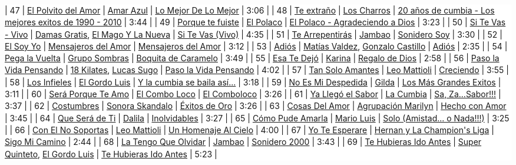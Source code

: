 | 47 | [El Polvito del Amor](https://open.spotify.com/track/5zRQDokwLLYAgNB0CCo2qb) | [Amar Azul](https://open.spotify.com/artist/04TVfWdJWbfH0FOT2zA1Tg) | [Lo Mejor De Lo Mejor](https://open.spotify.com/album/5utAZ2gLHaRWCTAzbG5e0t) | 3:06 |
| 48 | [Te extraño](https://open.spotify.com/track/6SGsYigLaGXaCH2jM2JwlZ) | [Los Charros](https://open.spotify.com/artist/1poWksyUHxANlcdBLPhsV9) | [20 años de cumbia \- Los mejores exitos de 1990 \- 2010](https://open.spotify.com/album/6x0GbSgMkwKW1rP4x5YWbU) | 3:44 |
| 49 | [Porque te fuiste](https://open.spotify.com/track/2lWcmStzB7MbGipxM1l5l6) | [El Polaco](https://open.spotify.com/artist/3ucYybVr1mTuB04HtoBDCc) | [El Polaco \- Agradeciendo a Dios](https://open.spotify.com/album/7lbvLBGRxZi2c7czBHA5Rf) | 3:23 |
| 50 | [Si Te Vas \- Vivo](https://open.spotify.com/track/4v17MVpCUu5l2p0mSlw8PK) | [Damas Gratis](https://open.spotify.com/artist/3YeBTR1Q1rUxKguz4jP6UV), [El Mago Y La Nueva](https://open.spotify.com/artist/0pelomsVlROuivdE2RgeDU) | [Si Te Vas \(Vivo\)](https://open.spotify.com/album/3P9PZxc8N5rAXTQfqWS3sM) | 4:35 |
| 51 | [Te Arrepentirás](https://open.spotify.com/track/2J2mlJCRpkPSURHZtFv5eU) | [Jambao](https://open.spotify.com/artist/37zUz0gjTaNCWTOymnuWGG) | [Sonidero Soy](https://open.spotify.com/album/0AbPq586w8qOeaSqN5ZOmX) | 3:30 |
| 52 | [El Soy Yo](https://open.spotify.com/track/3GYyjWrmZF5GVKDs4iUkh0) | [Mensajeros del Amor](https://open.spotify.com/artist/3IbAQiPGvV3aSwvYBMo3o3) | [Mensajeros del Amor](https://open.spotify.com/album/2yD6FFYH2YGoaRCOcdfsR6) | 3:12 |
| 53 | [Adiós](https://open.spotify.com/track/2besF2Yj2Djnes75vwfVSs) | [Matías Valdez](https://open.spotify.com/artist/6SGCqG5HEr5gFZR9ct8wID), [Gonzalo Castillo](https://open.spotify.com/artist/77xPFPxusAy6VVAXc6pWFg) | [Adiós](https://open.spotify.com/album/36L4sUqaahp3FbF6kQWsgb) | 2:35 |
| 54 | [Pega la Vuelta](https://open.spotify.com/track/51seuwibGTQsUod6oScKtR) | [Grupo Sombras](https://open.spotify.com/artist/2t5LZnlhZW4ctjLQE9qoae) | [Boquita de Caramelo](https://open.spotify.com/album/0zXEyFkwoxht6Bqd3SgnOm) | 3:49 |
| 55 | [Esa Te Dejó](https://open.spotify.com/track/7yv8s5bPBn3rEjK3bDrt5b) | [Karina](https://open.spotify.com/artist/1QZuAtDYNrk2QMogJulsyq) | [Regalo de Dios](https://open.spotify.com/album/47cUeGraYSIf2ZALnKzKs1) | 2:58 |
| 56 | [Paso la Vida Pensando](https://open.spotify.com/track/5o3DaEe3T1JeHZVK4hlZYj) | [18 Kilates](https://open.spotify.com/artist/2rqtqFiCGyzaRSYdgMiMNC), [Lucas Sugo](https://open.spotify.com/artist/0WnP62TjkFfRrt52yE8zcX) | [Paso la Vida Pensando](https://open.spotify.com/album/5ALqv0I3fIIzZxzLjst4JG) | 4:02 |
| 57 | [Tan Solo Amantes](https://open.spotify.com/track/0oONA6yBr4XfW8iloofFSg) | [Leo Mattioli](https://open.spotify.com/artist/2Mu8h5sFkOziL0Rfn7FXIA) | [Creciendo](https://open.spotify.com/album/54PCI2vrd9zYtH2GhP3W8v) | 3:55 |
| 58 | [Los Infieles](https://open.spotify.com/track/60N0Hb2yL4daYW4u3Ijw4I) | [El Gordo Luis](https://open.spotify.com/artist/6BKMcsGBcNTkXAFY8Dibqq) | [Y la cumbia se baila así...](https://open.spotify.com/album/1C4JGlucUtnJGEBj7I9BQN) | 3:18 |
| 59 | [No Es Mi Despedida](https://open.spotify.com/track/0LxHE5QyoMy2fNQQbeY4i5) | [Gilda](https://open.spotify.com/artist/6Q6qTNC2rAegcR5QjzcRgE) | [Los Más Grandes Exitos](https://open.spotify.com/album/6IGIqpi9vP4bbBBjwJUL0y) | 3:11 |
| 60 | [Será Porque Te Amo](https://open.spotify.com/track/15IWb2lHx4e7vjCV1Ye1e3) | [El Combo Loco](https://open.spotify.com/artist/1xWqDlS9XUQQlKzbm4dWEn) | [El Comboloco](https://open.spotify.com/album/7yxdbwpOcOAmXZHqEUlNi0) | 3:26 |
| 61 | [Ya Llegó el Sabor](https://open.spotify.com/track/6L7yows5K4HrSZnz3yppeC) | [La Cumbia](https://open.spotify.com/artist/1JBqDQ2nqzGdgOEv7f4Gev) | [Sa, Za...Sabor!!!](https://open.spotify.com/album/3kAXiEiI9Je5tywIAywzcp) | 3:37 |
| 62 | [Costumbres](https://open.spotify.com/track/1eBGzGyfBTv1FsLoZVC2ib) | [Sonora Skandalo](https://open.spotify.com/artist/60El5gpHTkzTCmrNz0VG7i) | [Éxitos de Oro](https://open.spotify.com/album/6BnHNHGHD9QCcUcpJFZn6A) | 3:26 |
| 63 | [Cosas Del Amor](https://open.spotify.com/track/7clY79CSVmH7ufvQMIAYlo) | [Agrupación Marilyn](https://open.spotify.com/artist/1dJfjAj2mnpKrGm8ldBjNG) | [Hecho con Amor](https://open.spotify.com/album/7M8zzURI76D1gAX5M0o0bl) | 3:45 |
| 64 | [Que Será de Ti](https://open.spotify.com/track/5hb2ExQhSytMFvRKuuv0zd) | [Dalila](https://open.spotify.com/artist/3ruk44IzmsPppwo7VOknwZ) | [Inolvidables](https://open.spotify.com/album/0WRzqpPDkBFFBbYiqBTCmf) | 3:27 |
| 65 | [Cómo Pude Amarla](https://open.spotify.com/track/0Le0iRaJHumW9uSHpbDJrW) | [Mario Luis](https://open.spotify.com/artist/13KeE3TnUrYh367HJu0sMx) | [Solo \(Amistad..\. o Nada!!!\)](https://open.spotify.com/album/5tkOEPqwtHCsxfm6VnD7gv) | 3:25 |
| 66 | [Con El No Soportas](https://open.spotify.com/track/0j5LSmUUUqyo2xBOUvpoQn) | [Leo Mattioli](https://open.spotify.com/artist/2Mu8h5sFkOziL0Rfn7FXIA) | [Un Homenaje Al Cielo](https://open.spotify.com/album/5fPNASmvNeT43QSYp6Asd2) | 4:00 |
| 67 | [Yo Te Esperare](https://open.spotify.com/track/6WUr8ftmKH0HPAzwsehGXQ) | [Hernan y La Champion's Liga](https://open.spotify.com/artist/04XdCDDrPnnqidaVBTOQjt) | [Sigo Mi Camino](https://open.spotify.com/album/7DC0OZgj13TFToSFMa01Sw) | 2:44 |
| 68 | [La Tengo Que Olvidar](https://open.spotify.com/track/6EFt4egCAPQOU95A18V5F6) | [Jambao](https://open.spotify.com/artist/37zUz0gjTaNCWTOymnuWGG) | [Sonidero 2000](https://open.spotify.com/album/6ClFgIBXkUyzem001BPj6P) | 3:43 |
| 69 | [Te Hubieras Ido Antes](https://open.spotify.com/track/2UxquTQq2PH2zHACCtgJ2d) | [Super Quinteto](https://open.spotify.com/artist/4ArkxyeBPg8alE9CcBf86X), [El Gordo Luis](https://open.spotify.com/artist/6BKMcsGBcNTkXAFY8Dibqq) | [Te Hubieras Ido Antes](https://open.spotify.com/album/7AgB035l0VvxVvBAblr4gq) | 5:23 |